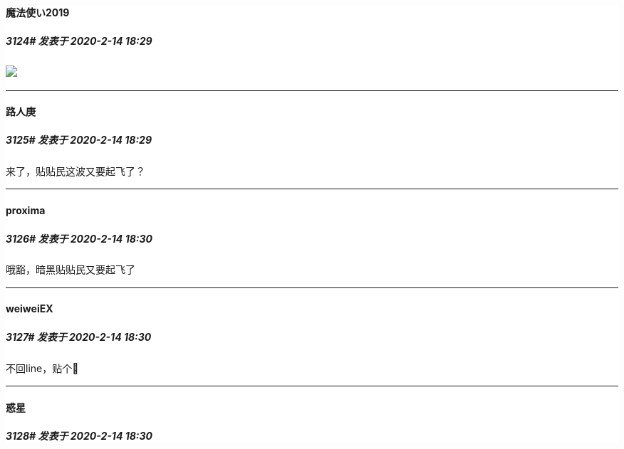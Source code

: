 ####  魔法使い2019  
##### 3124#       发表于 2020-2-14 18:29



<img src="https://static.saraba1st.com/image/smiley/face2017/067.png" referrerpolicy="no-referrer">







-----

####  路人庚  
##### 3125#       发表于 2020-2-14 18:29




来了，贴贴民这波又要起飞了？







-----

####  proxima  
##### 3126#       发表于 2020-2-14 18:30




哦豁，暗黑贴贴民又要起飞了







-----

####  weiweiEX  
##### 3127#       发表于 2020-2-14 18:30




不回line，贴个🔨







-----

####  惑星  
##### 3128#       发表于 2020-2-14 18:30




